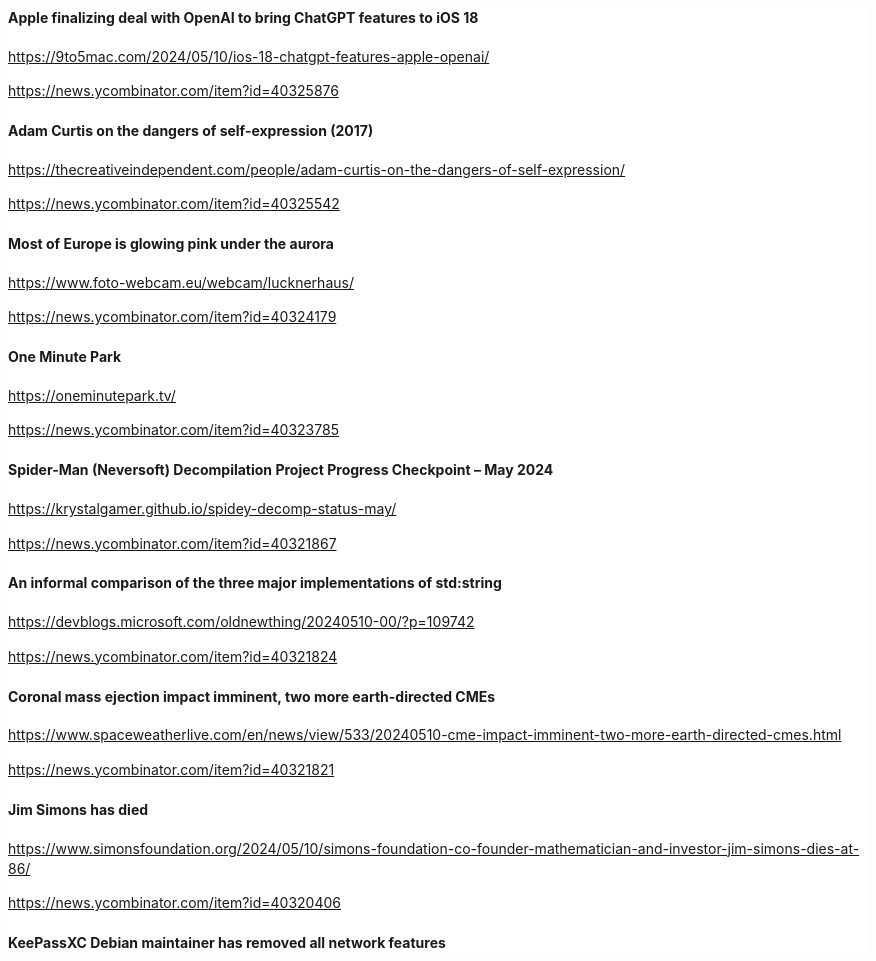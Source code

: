 #### Apple finalizing deal with OpenAI to bring ChatGPT features to iOS 18

<span style="color: blue!80!green"><https://9to5mac.com/2024/05/10/ios-18-chatgpt-features-apple-openai/></span>

<span style="color: black!50"><https://news.ycombinator.com/item?id=40325876></span>

#### Adam Curtis on the dangers of self-expression (2017)

<span style="color: blue!80!green"><https://thecreativeindependent.com/people/adam-curtis-on-the-dangers-of-self-expression/></span>

<span style="color: black!50"><https://news.ycombinator.com/item?id=40325542></span>

#### Most of Europe is glowing pink under the aurora

<span style="color: blue!80!green"><https://www.foto-webcam.eu/webcam/lucknerhaus/></span>

<span style="color: black!50"><https://news.ycombinator.com/item?id=40324179></span>

#### One Minute Park

<span style="color: blue!80!green"><https://oneminutepark.tv/></span>

<span style="color: black!50"><https://news.ycombinator.com/item?id=40323785></span>

#### Spider-Man (Neversoft) Decompilation Project Progress Checkpoint – May 2024

<span style="color: blue!80!green"><https://krystalgamer.github.io/spidey-decomp-status-may/></span>

<span style="color: black!50"><https://news.ycombinator.com/item?id=40321867></span>

#### An informal comparison of the three major implementations of std:string

<span style="color: blue!80!green"><https://devblogs.microsoft.com/oldnewthing/20240510-00/?p=109742></span>

<span style="color: black!50"><https://news.ycombinator.com/item?id=40321824></span>

#### Coronal mass ejection impact imminent, two more earth-directed CMEs

<span style="color: blue!80!green"><https://www.spaceweatherlive.com/en/news/view/533/20240510-cme-impact-imminent-two-more-earth-directed-cmes.html></span>

<span style="color: black!50"><https://news.ycombinator.com/item?id=40321821></span>

#### Jim Simons has died

<span style="color: blue!80!green"><https://www.simonsfoundation.org/2024/05/10/simons-foundation-co-founder-mathematician-and-investor-jim-simons-dies-at-86/></span>

<span style="color: black!50"><https://news.ycombinator.com/item?id=40320406></span>

#### KeePassXC Debian maintainer has removed all network features
